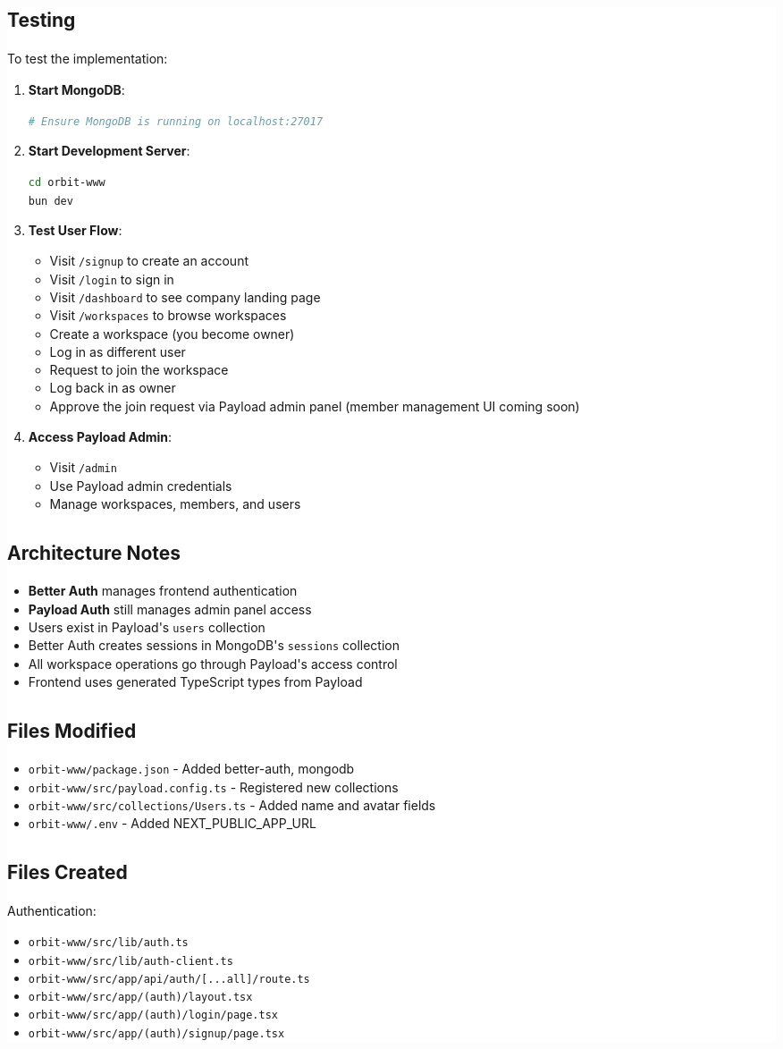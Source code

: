 ## Testing

To test the implementation:

1. **Start MongoDB**:
   ```bash
   # Ensure MongoDB is running on localhost:27017
   ```

2. **Start Development Server**:
   ```bash
   cd orbit-www
   bun dev
   ```

3. **Test User Flow**:
   - Visit `/signup` to create an account
   - Visit `/login` to sign in
   - Visit `/dashboard` to see company landing page
   - Visit `/workspaces` to browse workspaces
   - Create a workspace (you become owner)
   - Log in as different user
   - Request to join the workspace
   - Log back in as owner
   - Approve the join request via Payload admin panel (member management UI coming soon)

4. **Access Payload Admin**:
   - Visit `/admin`
   - Use Payload admin credentials
   - Manage workspaces, members, and users

## Architecture Notes

- **Better Auth** manages frontend authentication
- **Payload Auth** still manages admin panel access
- Users exist in Payload's `users` collection
- Better Auth creates sessions in MongoDB's `sessions` collection
- All workspace operations go through Payload's access control
- Frontend uses generated TypeScript types from Payload

## Files Modified

- `orbit-www/package.json` - Added better-auth, mongodb
- `orbit-www/src/payload.config.ts` - Registered new collections
- `orbit-www/src/collections/Users.ts` - Added name and avatar fields
- `orbit-www/.env` - Added NEXT_PUBLIC_APP_URL

## Files Created

Authentication:
- `orbit-www/src/lib/auth.ts`
- `orbit-www/src/lib/auth-client.ts`
- `orbit-www/src/app/api/auth/[...all]/route.ts`
- `orbit-www/src/app/(auth)/layout.tsx`
- `orbit-www/src/app/(auth)/login/page.tsx`
- `orbit-www/src/app/(auth)/signup/page.tsx`
